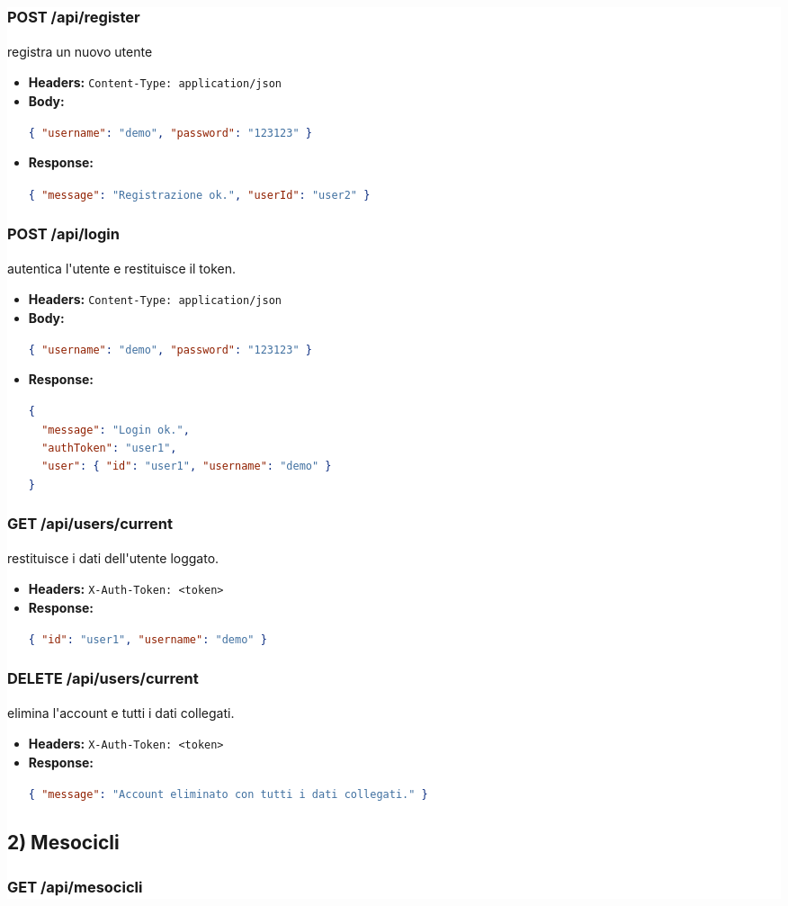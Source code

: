 ### POST /api/register

registra un nuovo utente

- **Headers:** `Content-Type: application/json`
- **Body:**
  ```json
  { "username": "demo", "password": "123123" }
  ```
- **Response:**
  ```json
  { "message": "Registrazione ok.", "userId": "user2" }
  ```

### POST /api/login

autentica l'utente e restituisce il token.

- **Headers:** `Content-Type: application/json`
- **Body:**
  ```json
  { "username": "demo", "password": "123123" }
  ```
- **Response:**
  ```json
  {
    "message": "Login ok.",
    "authToken": "user1",
    "user": { "id": "user1", "username": "demo" }
  }
  ```

### GET /api/users/current

restituisce i dati dell'utente loggato.

- **Headers:** `X-Auth-Token: <token>`
- **Response:**
  ```json
  { "id": "user1", "username": "demo" }
  ```

### DELETE /api/users/current

elimina l'account e tutti i dati collegati.

- **Headers:** `X-Auth-Token: <token>`
- **Response:**
  ```json
  { "message": "Account eliminato con tutti i dati collegati." }
  ```

## 2) Mesocicli

### GET /api/mesocicli
